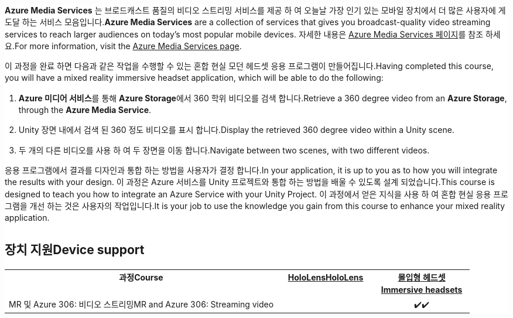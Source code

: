 <span data-ttu-id="16d18-113">**Azure Media Services** 는 브로드캐스트 품질의 비디오 스트리밍 서비스를 제공 하 여 오늘날 가장 인기 있는 모바일 장치에서 더 많은 사용자에 게 도달 하는 서비스 모음입니다.</span><span class="sxs-lookup"><span data-stu-id="16d18-113">**Azure Media Services** are a collection of services that gives you broadcast-quality video streaming services to reach larger audiences on today’s most popular mobile devices.</span></span> <span data-ttu-id="16d18-114">자세한 내용은 [Azure Media Services 페이지](https://azure.microsoft.com/services/media-services)를 참조 하세요.</span><span class="sxs-lookup"><span data-stu-id="16d18-114">For more information, visit the [Azure Media Services page](https://azure.microsoft.com/services/media-services).</span></span>

<span data-ttu-id="16d18-115">이 과정을 완료 하면 다음과 같은 작업을 수행할 수 있는 혼합 현실 모던 헤드셋 응용 프로그램이 만들어집니다.</span><span class="sxs-lookup"><span data-stu-id="16d18-115">Having completed this course, you will have a mixed reality immersive headset application, which will be able to do the following:</span></span>

1. <span data-ttu-id="16d18-116">**Azure 미디어 서비스**를 통해 **Azure Storage**에서 360 학위 비디오를 검색 합니다.</span><span class="sxs-lookup"><span data-stu-id="16d18-116">Retrieve a 360 degree video from an **Azure Storage**, through the **Azure Media Service**.</span></span>

2. <span data-ttu-id="16d18-117">Unity 장면 내에서 검색 된 360 정도 비디오를 표시 합니다.</span><span class="sxs-lookup"><span data-stu-id="16d18-117">Display the retrieved 360 degree video within a Unity scene.</span></span>

3. <span data-ttu-id="16d18-118">두 개의 다른 비디오를 사용 하 여 두 장면을 이동 합니다.</span><span class="sxs-lookup"><span data-stu-id="16d18-118">Navigate between two scenes, with two different videos.</span></span>

<span data-ttu-id="16d18-119">응용 프로그램에서 결과를 디자인과 통합 하는 방법을 사용자가 결정 합니다.</span><span class="sxs-lookup"><span data-stu-id="16d18-119">In your application, it is up to you as to how you will integrate the results with your design.</span></span> <span data-ttu-id="16d18-120">이 과정은 Azure 서비스를 Unity 프로젝트와 통합 하는 방법을 배울 수 있도록 설계 되었습니다.</span><span class="sxs-lookup"><span data-stu-id="16d18-120">This course is designed to teach you how to integrate an Azure Service with your Unity Project.</span></span> <span data-ttu-id="16d18-121">이 과정에서 얻은 지식을 사용 하 여 혼합 현실 응용 프로그램을 개선 하는 것은 사용자의 작업입니다.</span><span class="sxs-lookup"><span data-stu-id="16d18-121">It is your job to use the knowledge you gain from this course to enhance your mixed reality application.</span></span>

## <a name="device-support"></a><span data-ttu-id="16d18-122">장치 지원</span><span class="sxs-lookup"><span data-stu-id="16d18-122">Device support</span></span>

<table>
<tr>
<th><span data-ttu-id="16d18-123">과정</span><span class="sxs-lookup"><span data-stu-id="16d18-123">Course</span></span></th><th style="width:150px"> <span data-ttu-id="16d18-124"><a href="hololens-hardware-details.md">HoloLens</a></span><span class="sxs-lookup"><span data-stu-id="16d18-124"><a href="hololens-hardware-details.md">HoloLens</a></span></span></th><th style="width:150px"> <span data-ttu-id="16d18-125"><a href="immersive-headset-hardware-details.md">몰입형 헤드셋</a></span><span class="sxs-lookup"><span data-stu-id="16d18-125"><a href="immersive-headset-hardware-details.md">Immersive headsets</a></span></span></th>
</tr><tr>
<td> <span data-ttu-id="16d18-126">MR 및 Azure 306: 비디오 스트리밍</span><span class="sxs-lookup"><span data-stu-id="16d18-126">MR and Azure 306: Streaming video</span></span></td><td style="text-align: center;"> </td><td style="text-align: center;"> <span data-ttu-id="16d18-127">✔️</span><span class="sxs-lookup"><span data-stu-id="16d18-127">✔️</span></span></td>
</tr>
</table>
